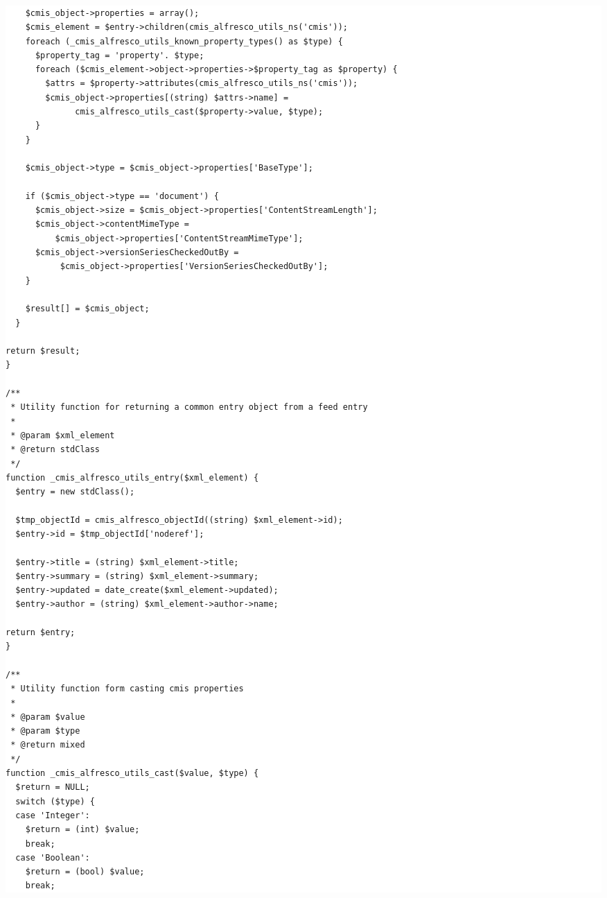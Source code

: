 ```
    $cmis_object->properties = array();
    $cmis_element = $entry->children(cmis_alfresco_utils_ns('cmis'));
    foreach (_cmis_alfresco_utils_known_property_types() as $type) {
      $property_tag = 'property'. $type;
      foreach ($cmis_element->object->properties->$property_tag as $property) {
        $attrs = $property->attributes(cmis_alfresco_utils_ns('cmis'));
        $cmis_object->properties[(string) $attrs->name] =
              cmis_alfresco_utils_cast($property->value, $type);
      }
    }

    $cmis_object->type = $cmis_object->properties['BaseType'];

    if ($cmis_object->type == 'document') {
      $cmis_object->size = $cmis_object->properties['ContentStreamLength'];
      $cmis_object->contentMimeType =
          $cmis_object->properties['ContentStreamMimeType'];
      $cmis_object->versionSeriesCheckedOutBy =
           $cmis_object->properties['VersionSeriesCheckedOutBy']; 
    }

    $result[] = $cmis_object;
  }

return $result;
}

/**
 * Utility function for returning a common entry object from a feed entry 
 * 
 * @param $xml_element
 * @return stdClass 
 */
function _cmis_alfresco_utils_entry($xml_element) {
  $entry = new stdClass();

  $tmp_objectId = cmis_alfresco_objectId((string) $xml_element->id);
  $entry->id = $tmp_objectId['noderef'];

  $entry->title = (string) $xml_element->title;
  $entry->summary = (string) $xml_element->summary;
  $entry->updated = date_create($xml_element->updated);
  $entry->author = (string) $xml_element->author->name;

return $entry;
}

/**
 * Utility function form casting cmis properties
 * 
 * @param $value
 * @param $type
 * @return mixed
 */
function _cmis_alfresco_utils_cast($value, $type) {
  $return = NULL;
  switch ($type) {
  case 'Integer':
    $return = (int) $value;
    break;
  case 'Boolean':
    $return = (bool) $value;
    break;
```